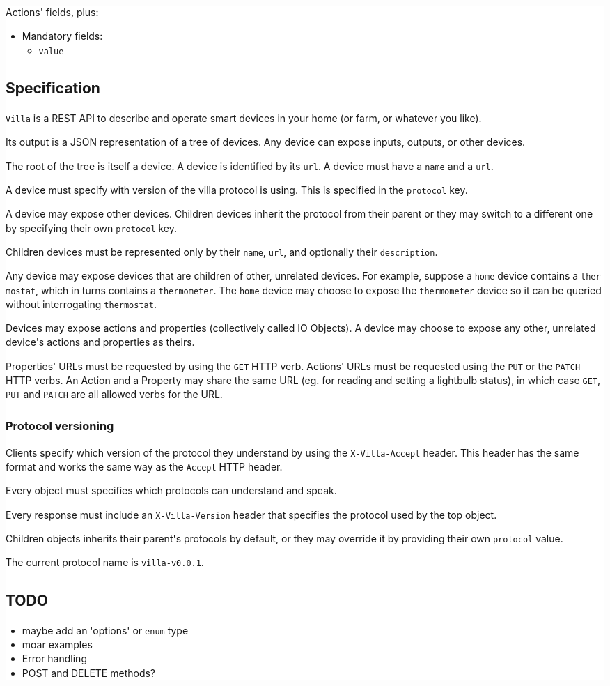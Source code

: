 Actions' fields, plus:

* Mandatory fields:
    * `value`

## Specification

`Villa` is a REST API to describe and operate smart devices in your home (or farm, or whatever you like).

Its output is a JSON representation of a tree of devices. Any device can expose inputs, outputs, or other devices.

The root of the tree is itself a device. A device is identified by its `url`. A device must have a `name` and a `url`.

A device must specify with version of the villa protocol is using. This is specified in the `protocol` key.

A device may expose other devices. Children devices inherit the protocol from their parent or they may switch to a different one by specifying their own `protocol` key.

Children devices must be represented only by their `name`, `url`, and optionally their `description`.

Any device may expose devices that are children of other, unrelated devices. For example, suppose a `home` device contains a `thermostat`, which in turns contains a `thermometer`. The `home` device may choose to expose the `thermometer` device so it can be queried without interrogating `thermostat`.

Devices may expose actions and properties (collectively called IO Objects). A device may choose to expose any other, unrelated device's actions and properties as theirs.

Properties' URLs must be requested by using the `GET` HTTP verb. Actions' URLs must be requested using the `PUT` or the `PATCH` HTTP verbs. An Action and a Property may share the same URL (eg. for reading and setting a lightbulb status), in which case `GET`, `PUT` and `PATCH` are all allowed verbs for the URL.

### Protocol versioning

Clients specify which version of the protocol they understand by using the `X-Villa-Accept` header. This header has the same format and works the same way as the `Accept` HTTP header.

Every object must specifies which protocols can understand and speak.

Every response must include an `X-Villa-Version` header that specifies the protocol used by the top object.

Children objects inherits their parent's protocols by default, or they may override it by providing their own `protocol` value.

The current protocol name is `villa-v0.0.1`.

## TODO

* maybe add an 'options' or `enum` type
* moar examples
* Error handling
* POST and DELETE methods?
